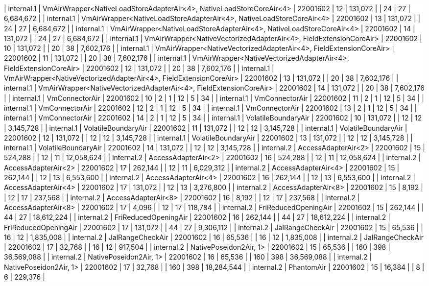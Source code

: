 | internal.1 | VmAirWrapper<NativeLoadStoreAdapterAir<4>, NativeLoadStoreCoreAir<4> | 22001602 | 12 | 131,072 |  | 24 | 27 | 6,684,672 | 
| internal.1 | VmAirWrapper<NativeLoadStoreAdapterAir<4>, NativeLoadStoreCoreAir<4> | 22001602 | 13 | 131,072 |  | 24 | 27 | 6,684,672 | 
| internal.1 | VmAirWrapper<NativeLoadStoreAdapterAir<4>, NativeLoadStoreCoreAir<4> | 22001602 | 14 | 131,072 |  | 24 | 27 | 6,684,672 | 
| internal.1 | VmAirWrapper<NativeVectorizedAdapterAir<4>, FieldExtensionCoreAir> | 22001602 | 10 | 131,072 |  | 20 | 38 | 7,602,176 | 
| internal.1 | VmAirWrapper<NativeVectorizedAdapterAir<4>, FieldExtensionCoreAir> | 22001602 | 11 | 131,072 |  | 20 | 38 | 7,602,176 | 
| internal.1 | VmAirWrapper<NativeVectorizedAdapterAir<4>, FieldExtensionCoreAir> | 22001602 | 12 | 131,072 |  | 20 | 38 | 7,602,176 | 
| internal.1 | VmAirWrapper<NativeVectorizedAdapterAir<4>, FieldExtensionCoreAir> | 22001602 | 13 | 131,072 |  | 20 | 38 | 7,602,176 | 
| internal.1 | VmAirWrapper<NativeVectorizedAdapterAir<4>, FieldExtensionCoreAir> | 22001602 | 14 | 131,072 |  | 20 | 38 | 7,602,176 | 
| internal.1 | VmConnectorAir | 22001602 | 10 | 2 | 1 | 12 | 5 | 34 | 
| internal.1 | VmConnectorAir | 22001602 | 11 | 2 | 1 | 12 | 5 | 34 | 
| internal.1 | VmConnectorAir | 22001602 | 12 | 2 | 1 | 12 | 5 | 34 | 
| internal.1 | VmConnectorAir | 22001602 | 13 | 2 | 1 | 12 | 5 | 34 | 
| internal.1 | VmConnectorAir | 22001602 | 14 | 2 | 1 | 12 | 5 | 34 | 
| internal.1 | VolatileBoundaryAir | 22001602 | 10 | 131,072 |  | 12 | 12 | 3,145,728 | 
| internal.1 | VolatileBoundaryAir | 22001602 | 11 | 131,072 |  | 12 | 12 | 3,145,728 | 
| internal.1 | VolatileBoundaryAir | 22001602 | 12 | 131,072 |  | 12 | 12 | 3,145,728 | 
| internal.1 | VolatileBoundaryAir | 22001602 | 13 | 131,072 |  | 12 | 12 | 3,145,728 | 
| internal.1 | VolatileBoundaryAir | 22001602 | 14 | 131,072 |  | 12 | 12 | 3,145,728 | 
| internal.2 | AccessAdapterAir<2> | 22001602 | 15 | 524,288 |  | 12 | 11 | 12,058,624 | 
| internal.2 | AccessAdapterAir<2> | 22001602 | 16 | 524,288 |  | 12 | 11 | 12,058,624 | 
| internal.2 | AccessAdapterAir<2> | 22001602 | 17 | 262,144 |  | 12 | 11 | 6,029,312 | 
| internal.2 | AccessAdapterAir<4> | 22001602 | 15 | 262,144 |  | 12 | 13 | 6,553,600 | 
| internal.2 | AccessAdapterAir<4> | 22001602 | 16 | 262,144 |  | 12 | 13 | 6,553,600 | 
| internal.2 | AccessAdapterAir<4> | 22001602 | 17 | 131,072 |  | 12 | 13 | 3,276,800 | 
| internal.2 | AccessAdapterAir<8> | 22001602 | 15 | 8,192 |  | 12 | 17 | 237,568 | 
| internal.2 | AccessAdapterAir<8> | 22001602 | 16 | 8,192 |  | 12 | 17 | 237,568 | 
| internal.2 | AccessAdapterAir<8> | 22001602 | 17 | 4,096 |  | 12 | 17 | 118,784 | 
| internal.2 | FriReducedOpeningAir | 22001602 | 15 | 262,144 |  | 44 | 27 | 18,612,224 | 
| internal.2 | FriReducedOpeningAir | 22001602 | 16 | 262,144 |  | 44 | 27 | 18,612,224 | 
| internal.2 | FriReducedOpeningAir | 22001602 | 17 | 131,072 |  | 44 | 27 | 9,306,112 | 
| internal.2 | JalRangeCheckAir | 22001602 | 15 | 65,536 |  | 16 | 12 | 1,835,008 | 
| internal.2 | JalRangeCheckAir | 22001602 | 16 | 65,536 |  | 16 | 12 | 1,835,008 | 
| internal.2 | JalRangeCheckAir | 22001602 | 17 | 32,768 |  | 16 | 12 | 917,504 | 
| internal.2 | NativePoseidon2Air<BabyBearParameters>, 1> | 22001602 | 15 | 65,536 |  | 160 | 398 | 36,569,088 | 
| internal.2 | NativePoseidon2Air<BabyBearParameters>, 1> | 22001602 | 16 | 65,536 |  | 160 | 398 | 36,569,088 | 
| internal.2 | NativePoseidon2Air<BabyBearParameters>, 1> | 22001602 | 17 | 32,768 |  | 160 | 398 | 18,284,544 | 
| internal.2 | PhantomAir | 22001602 | 15 | 16,384 |  | 8 | 6 | 229,376 | 